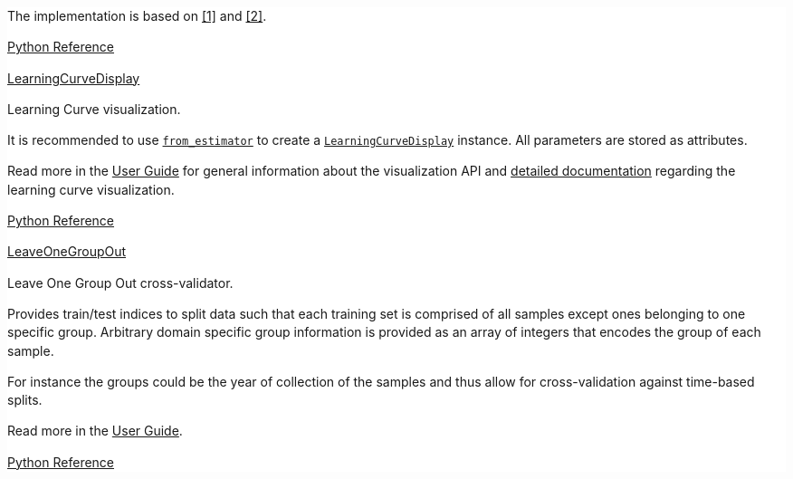 The implementation is based on [\[1\]](https://scikit-learn.org/stable/modules/generated/#re25e5648fc37-1) and [\[2\]](https://scikit-learn.org/stable/modules/generated/#re25e5648fc37-2).

[Python Reference](https://scikit-learn.org/stable/modules/generated/sklearn.decomposition.LatentDirichletAllocation.html)

</td>
</tr>
<tr>
<td>

[LearningCurveDisplay](classes/LearningCurveDisplay.md)

</td>
<td>

Learning Curve visualization.

It is recommended to use [`from_estimator`](https://scikit-learn.org/stable/modules/generated/#sklearn.model_selection.LearningCurveDisplay.from_estimator "sklearn.model_selection.LearningCurveDisplay.from_estimator") to create a [`LearningCurveDisplay`](https://scikit-learn.org/stable/modules/generated/#sklearn.model_selection.LearningCurveDisplay "sklearn.model_selection.LearningCurveDisplay") instance. All parameters are stored as attributes.

Read more in the [User Guide](https://scikit-learn.org/stable/modules/generated/../../visualizations.html#visualizations) for general information about the visualization API and [detailed documentation](https://scikit-learn.org/stable/modules/generated/../learning_curve.html#learning-curve) regarding the learning curve visualization.

[Python Reference](https://scikit-learn.org/stable/modules/generated/sklearn.model_selection.LearningCurveDisplay.html)

</td>
</tr>
<tr>
<td>

[LeaveOneGroupOut](classes/LeaveOneGroupOut.md)

</td>
<td>

Leave One Group Out cross-validator.

Provides train/test indices to split data such that each training set is comprised of all samples except ones belonging to one specific group. Arbitrary domain specific group information is provided as an array of integers that encodes the group of each sample.

For instance the groups could be the year of collection of the samples and thus allow for cross-validation against time-based splits.

Read more in the [User Guide](https://scikit-learn.org/stable/modules/generated/../cross_validation.html#leave-one-group-out).

[Python Reference](https://scikit-learn.org/stable/modules/generated/sklearn.model_selection.LeaveOneGroupOut.html)

</td>
</tr>
<tr>
<td>
